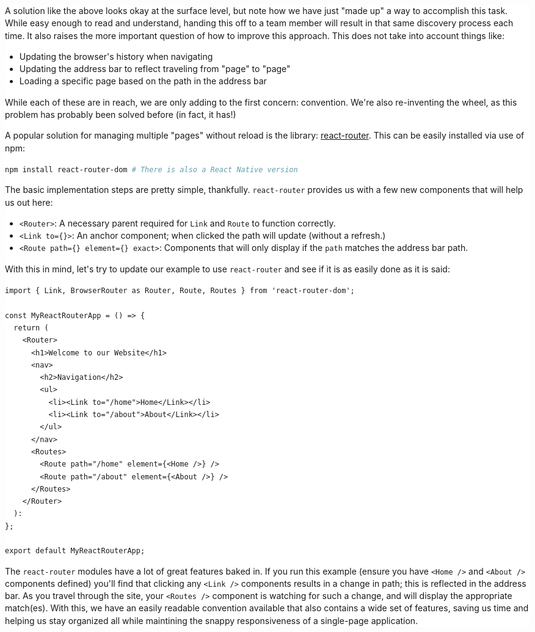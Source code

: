A solution like the above looks okay at the surface level, but note how we have just "made up" a way to accomplish this task. While easy enough to read and understand, handing this off to a team member will result in that same discovery process each time. It also raises the more important question of how to improve this approach. This does not take into account things like:

* Updating the browser's history when navigating
* Updating the address bar to reflect traveling from "page" to "page"
* Loading a specific page based on the path in the address bar

While each of these are in reach, we are only adding to the first concern: convention. We're also re-inventing the wheel, as this problem has probably been solved before (in fact, it has!)

A popular solution for managing multiple "pages" without reload is the library: [react-router](https://github.com/remix-run/react-router#readme). This can be easily installed via use of npm:

```BASH
npm install react-router-dom # There is also a React Native version
```

The basic implementation steps are pretty simple, thankfully. `react-router` provides us with a few new components that will help us out here:

* `<Router>`: A necessary parent required for `Link` and `Route` to function correctly.
* `<Link to={}>`: An anchor component; when clicked the path will update (without a refresh.)
* `<Route path={} element={} exact>`: Components that will only display if the `path` matches the address bar path.

With this in mind, let's try to update our example to use `react-router` and see if it is as easily done as it is said:

```JSX
import { Link, BrowserRouter as Router, Route, Routes } from 'react-router-dom';

const MyReactRouterApp = () => {
  return (
    <Router>
      <h1>Welcome to our Website</h1>
      <nav>
        <h2>Navigation</h2>
        <ul>
          <li><Link to="/home">Home</Link></li>
          <li><Link to="/about">About</Link></li>
        </ul>
      </nav>
      <Routes>
        <Route path="/home" element={<Home />} />
        <Route path="/about" element={<About />} />
      </Routes>
    </Router>
  ):
};

export default MyReactRouterApp;
```

The `react-router` modules have a lot of great features baked in. If you run this example (ensure you have `<Home />` and `<About />` components defined) you'll find that clicking any `<Link />` components results in a change in path; this is reflected in the address bar. As you travel through the site, your `<Routes />` component is watching for such a change, and will display the appropriate match(es). With this, we have an easily readable convention available that also contains a wide set of features, saving us time and helping us stay organized all while maintining the snappy responsiveness of a single-page application.
